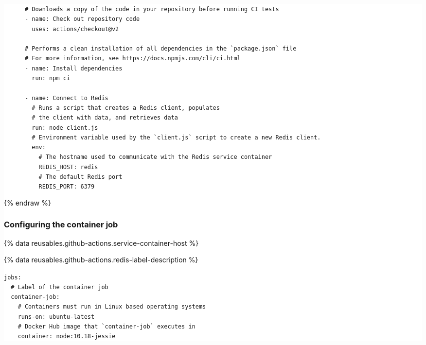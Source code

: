           # Downloads a copy of the code in your repository before running CI tests
          - name: Check out repository code
            uses: actions/checkout@v2

          # Performs a clean installation of all dependencies in the `package.json` file
          # For more information, see https://docs.npmjs.com/cli/ci.html
          - name: Install dependencies
            run: npm ci

          - name: Connect to Redis
            # Runs a script that creates a Redis client, populates
            # the client with data, and retrieves data
            run: node client.js
            # Environment variable used by the `client.js` script to create a new Redis client.
            env:
              # The hostname used to communicate with the Redis service container
              REDIS_HOST: redis
              # The default Redis port
              REDIS_PORT: 6379

{% endraw %}

### Configuring the container job

{% data reusables.github-actions.service-container-host %}

{% data reusables.github-actions.redis-label-description %}

    jobs:
      # Label of the container job
      container-job:
        # Containers must run in Linux based operating systems
        runs-on: ubuntu-latest
        # Docker Hub image that `container-job` executes in
        container: node:10.18-jessie
